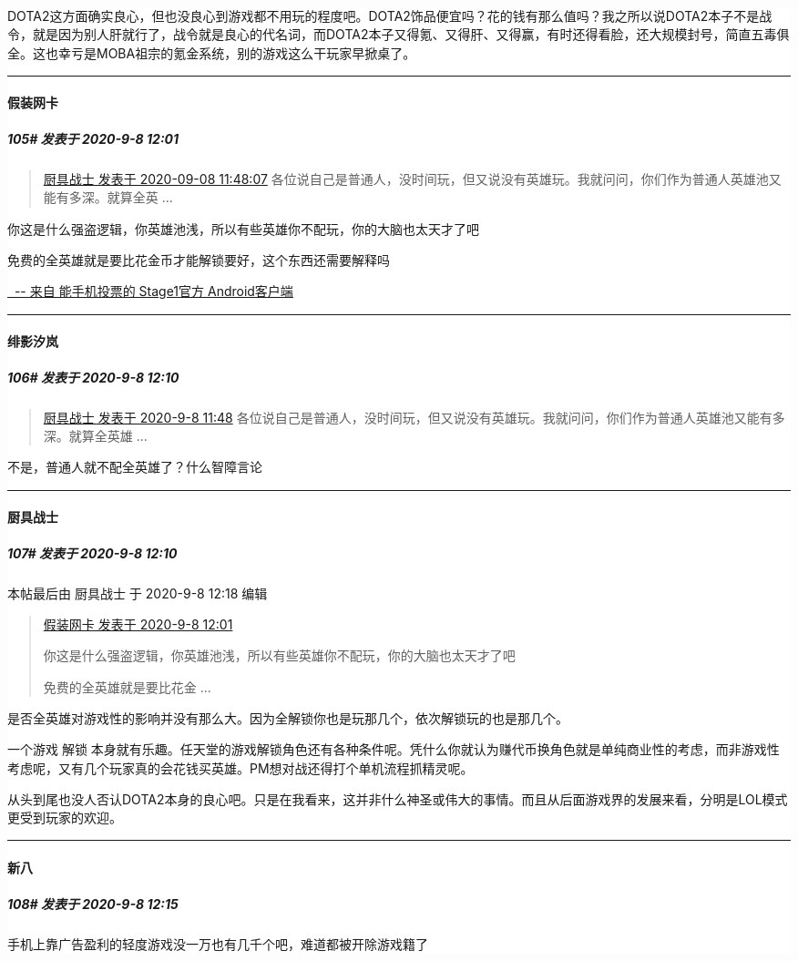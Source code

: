 DOTA2这方面确实良心，但也没良心到游戏都不用玩的程度吧。DOTA2饰品便宜吗？花的钱有那么值吗？我之所以说DOTA2本子不是战令，就是因为别人肝就行了，战令就是良心的代名词，而DOTA2本子又得氪、又得肝、又得赢，有时还得看脸，还大规模封号，简直五毒俱全。这也幸亏是MOBA祖宗的氪金系统，别的游戏这么干玩家早掀桌了。


-----

####  假装网卡  
##### 105#       发表于 2020-9-8 12:01


<blockquote><a href="httphttps://bbs.saraba1st.com/2b/forum.php?mod=redirect&amp;goto=findpost&amp;pid=48673449&amp;ptid=1958325" target="_blank">厨具战士 发表于 2020-09-08 11:48:07</a>
各位说自己是普通人，没时间玩，但又说没有英雄玩。我就问问，你们作为普通人英雄池又能有多深。就算全英 ...</blockquote>你这是什么强盗逻辑，你英雄池浅，所以有些英雄你不配玩，你的大脑也太天才了吧

免费的全英雄就是要比花金币才能解锁要好，这个东西还需要解释吗

[  -- 来自 能手机投票的 Stage1官方 Android客户端](https://www.coolapk.com/apk/140634)


-----

####  绯影汐岚  
##### 106#       发表于 2020-9-8 12:10


<blockquote><a href="httphttps://bbs.saraba1st.com/2b/forum.php?mod=redirect&amp;goto=findpost&amp;pid=48673449&amp;ptid=1958325" target="_blank">厨具战士 发表于 2020-9-8 11:48</a>
各位说自己是普通人，没时间玩，但又说没有英雄玩。我就问问，你们作为普通人英雄池又能有多深。就算全英雄 ...</blockquote>
不是，普通人就不配全英雄了？什么智障言论


-----

####  厨具战士  
##### 107#       发表于 2020-9-8 12:10


 本帖最后由 厨具战士 于 2020-9-8 12:18 编辑 
<blockquote><a href="httphttps://bbs.saraba1st.com/2b/forum.php?mod=redirect&amp;goto=findpost&amp;pid=48673614&amp;ptid=1958325" target="_blank">假装网卡 发表于 2020-9-8 12:01</a>

你这是什么强盗逻辑，你英雄池浅，所以有些英雄你不配玩，你的大脑也太天才了吧


免费的全英雄就是要比花金 ...</blockquote>
是否全英雄对游戏性的影响并没有那么大。因为全解锁你也是玩那几个，依次解锁玩的也是那几个。

一个游戏 解锁 本身就有乐趣。任天堂的游戏解锁角色还有各种条件呢。凭什么你就认为赚代币换角色就是单纯商业性的考虑，而非游戏性考虑呢，又有几个玩家真的会花钱买英雄。PM想对战还得打个单机流程抓精灵呢。

从头到尾也没人否认DOTA2本身的良心吧。只是在我看来，这并非什么神圣或伟大的事情。而且从后面游戏界的发展来看，分明是LOL模式更受到玩家的欢迎。


-----

####  新八  
##### 108#       发表于 2020-9-8 12:15


手机上靠广告盈利的轻度游戏没一万也有几千个吧，难道都被开除游戏籍了
